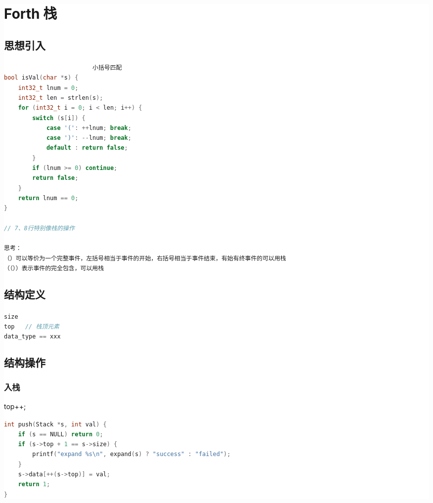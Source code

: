 

# Forth 栈

##  思想引入

```c
                         小括号匹配
bool isVal(char *s) {
    int32_t lnum = 0;
    int32_t len = strlen(s);
    for (int32_t i = 0; i < len; i++) {
 		switch (s[i]) {
            case '(': ++lnum; break;
            case ')': --lnum; break;
            default : return false;
        }       
        if (lnum >= 0) continue;
        return false;
    }
    return lnum == 0;
}

// 7、8行特别像栈的操作

思考：
（）可以等价为一个完整事件，左括号相当于事件的开始，右括号相当于事件结束，有始有终事件的可以用栈
（（））表示事件的完全包含，可以用栈
```



##  结构定义

```c
size
top   // 栈顶元素
data_type == xxx
```



##  结构操作

###  入栈

top++;

```c
int push(Stack *s, int val) {
	if (s == NULL) return 0;
	if (s->top + 1 == s->size) {
		printf("expand %s\n", expand(s) ? "success" : "failed");
	}
	s->data[++(s->top)] = val;
	return 1;
}
```
